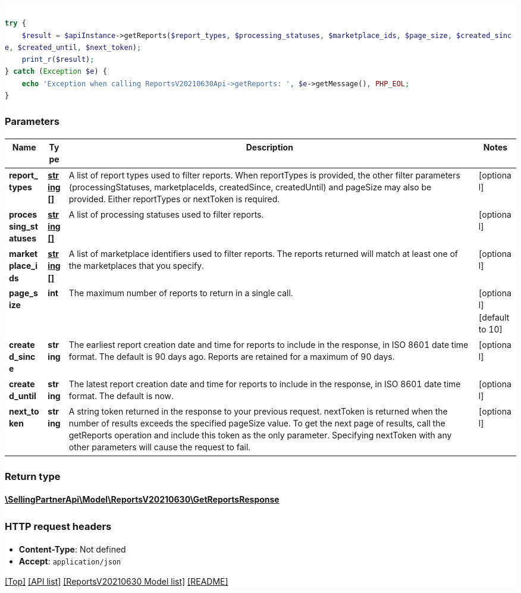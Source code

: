 ```php

try {
    $result = $apiInstance->getReports($report_types, $processing_statuses, $marketplace_ids, $page_size, $created_since, $created_until, $next_token);
    print_r($result);
} catch (Exception $e) {
    echo 'Exception when calling ReportsV20210630Api->getReports: ', $e->getMessage(), PHP_EOL;
}
```

### Parameters

Name | Type | Description  | Notes
------------- | ------------- | ------------- | -------------
 **report_types** | [**string[]**](../Model/ReportsV20210630/string.md)| A list of report types used to filter reports. When reportTypes is provided, the other filter parameters (processingStatuses, marketplaceIds, createdSince, createdUntil) and pageSize may also be provided. Either reportTypes or nextToken is required. | [optional]
 **processing_statuses** | [**string[]**](../Model/ReportsV20210630/string.md)| A list of processing statuses used to filter reports. | [optional]
 **marketplace_ids** | [**string[]**](../Model/ReportsV20210630/string.md)| A list of marketplace identifiers used to filter reports. The reports returned will match at least one of the marketplaces that you specify. | [optional]
 **page_size** | **int**| The maximum number of reports to return in a single call. | [optional] [default to 10]
 **created_since** | **string**| The earliest report creation date and time for reports to include in the response, in ISO 8601 date time format. The default is 90 days ago. Reports are retained for a maximum of 90 days. | [optional]
 **created_until** | **string**| The latest report creation date and time for reports to include in the response, in ISO 8601 date time format. The default is now. | [optional]
 **next_token** | **string**| A string token returned in the response to your previous request. nextToken is returned when the number of results exceeds the specified pageSize value. To get the next page of results, call the getReports operation and include this token as the only parameter. Specifying nextToken with any other parameters will cause the request to fail. | [optional]

### Return type

[**\SellingPartnerApi\Model\ReportsV20210630\GetReportsResponse**](../Model/ReportsV20210630/GetReportsResponse.md)

### HTTP request headers

- **Content-Type**: Not defined
- **Accept**: `application/json`

[[Top]](#) [[API list]](../)
[[ReportsV20210630 Model list]](../Model/ReportsV20210630)
[[README]](../../README.md)
